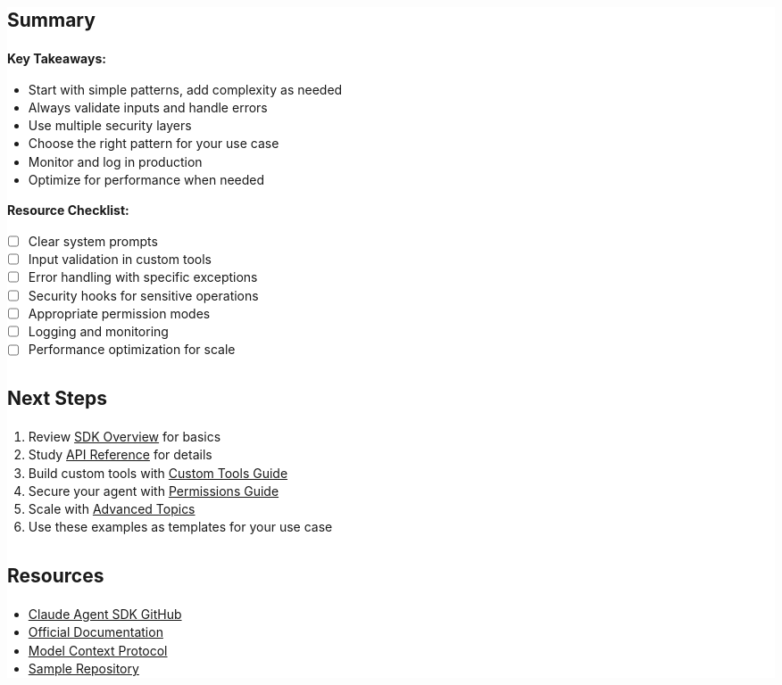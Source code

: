 ## Summary

**Key Takeaways:**
- Start with simple patterns, add complexity as needed
- Always validate inputs and handle errors
- Use multiple security layers
- Choose the right pattern for your use case
- Monitor and log in production
- Optimize for performance when needed

**Resource Checklist:**
- [ ] Clear system prompts
- [ ] Input validation in custom tools
- [ ] Error handling with specific exceptions
- [ ] Security hooks for sensitive operations
- [ ] Appropriate permission modes
- [ ] Logging and monitoring
- [ ] Performance optimization for scale

## Next Steps

1. Review [SDK Overview](./01-SDK-Overview-and-Getting-Started.md) for basics
2. Study [API Reference](./02-API-Reference.md) for details
3. Build custom tools with [Custom Tools Guide](./03-Custom-Tools-and-MCP.md)
4. Secure your agent with [Permissions Guide](./04-Permissions-and-Security.md)
5. Scale with [Advanced Topics](./05-Advanced-Topics.md)
6. Use these examples as templates for your use case

## Resources

- [Claude Agent SDK GitHub](https://github.com/anthropics/claude-agent-sdk)
- [Official Documentation](https://docs.claude.com/en/docs/claude-code/sdk/sdk-overview)
- [Model Context Protocol](https://modelcontextprotocol.io/)
- [Sample Repository](https://github.com/jkelly/ClaudeAgentExamples)
